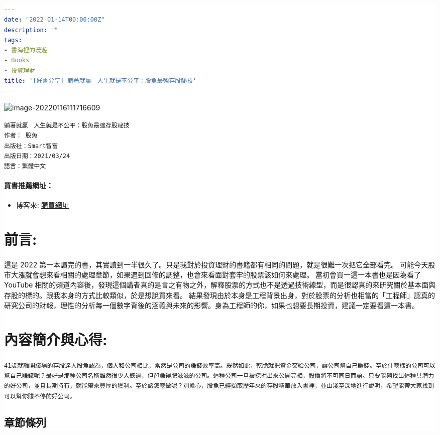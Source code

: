 ```yaml
---
date: "2022-01-14T00:00:00Z"
description: ""
tags:
- 書海裡的漫遊
- Books
- 投資理財
title: '[好書分享] 躺著就贏　人生就是不公平：股魚最強存股祕技'
---
```




![image-20220116111716609](../images/2021/image-20220116111716609.png)



```
躺著就贏　人生就是不公平：股魚最強存股祕技
作者： 股魚  
出版社：Smart智富  
出版日期：2021/03/24
語言：繁體中文
```

#### 買書推薦網址：

- 博客來: [購買網址](https://www.books.com.tw/exep/assp.php/kkdailin/products/0010885819?utm_source=kkdailin&utm_medium=ap-books&utm_content=recommend&utm_campaign=ap-202201)

# 前言:

這是 2022 第一本讀完的書，其實讀到一半很久了。只是我對於投資理財的書籍都有相同的問題，就是很難一次把它全部看完。 可能今天股市大漲就會想來看相關的處理章節，如果遇到回修的調整，也會來看面對套牢的股票該如何來處理。 當初會買一這一本書也是因為看了 YouTube 相關的頻道內容後，發現這個講者真的是言之有物之外，解釋股票的方式也不是透過技術線型，而是很認真的來研究關於基本面與存股的標的。跟我本身的方式比較類似，於是想說買來看。   結果發現由於本身是工程背景出身，對於股票的分析也相當的「工程師」認真的研究公司的財報，理性的分析每一個數字背後的涵義與未來的影響。身為工程師的你，如果也想要長期投資，建議一定要看這一本書。



<iframe width="560" height="315" src="https://www.youtube.com/embed/TpodAcZKhng" title="YouTube video player" frameborder="0" allow="accelerometer; autoplay; clipboard-write; encrypted-media; gyroscope; picture-in-picture" allowfullscreen></iframe>



# 內容簡介與心得:

```
41歲就離開職場的存股達人股魚認為，個人和公司相比，當然是公司的賺錢效率高。既然如此，乾脆就把資金交給公司，讓公司幫自己賺錢。至於什麼樣的公司可以幫自己賺錢呢？最好是那種公司名稱雖然很少人聽過，但卻賺得肥滋滋的公司。這種公司一旦被挖掘出來公開亮相，股價將不可同日而語。只要能夠找出這種具潛力的好公司，並且長期持有，就能帶來豐厚的獲利。至於該怎麼做呢？別擔心，股魚已經擷取歷年來的存股精華放入書裡，並由淺至深地進行說明，希望能帶大家找到可以幫你賺不停的好公司。
```

## 章節條列
